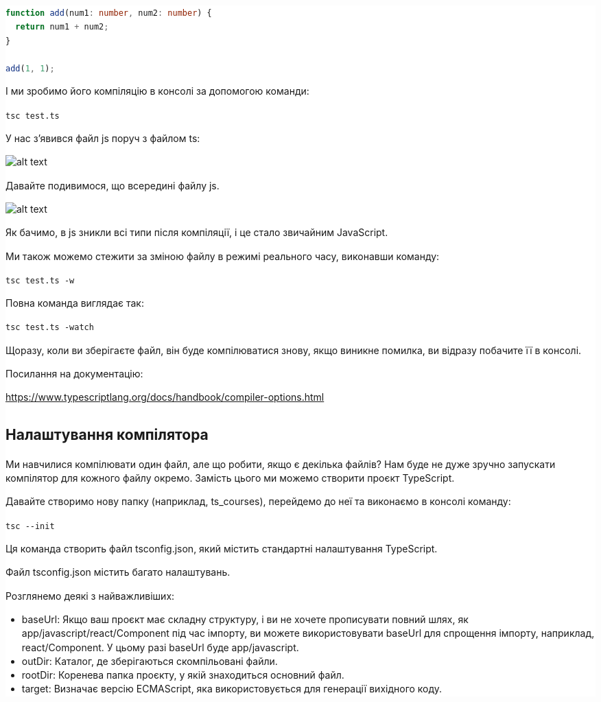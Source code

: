 ``` typescript
function add(num1: number, num2: number) {
  return num1 + num2;
}

add(1, 1);
```

І ми зробимо його компіляцію в консолі за допомогою команди:
```
tsc test.ts
```

У нас з’явився файл js поруч з файлом ts:

![alt text](./public/image.png)

Давайте подивимося, що всередині файлу js.

![alt text](./public/image-1.png)

Як бачимо, в js зникли всі типи після компіляції, і це стало звичайним JavaScript.

Ми також можемо стежити за зміною файлу в режимі реального часу, виконавши команду:
```
tsc test.ts -w
```

Повна команда виглядає так:
```
tsc test.ts -watch
```

Щоразу, коли ви зберігаєте файл, він буде компілюватися знову, якщо виникне помилка, ви відразу побачите її в консолі.

Посилання на документацію: 

https://www.typescriptlang.org/docs/handbook/compiler-options.html

## Налаштування компілятора
Ми навчилися компілювати один файл, але що робити, якщо є декілька файлів? Нам буде не дуже зручно запускати компілятор для кожного файлу окремо. Замість цього ми можемо створити проєкт TypeScript.

Давайте створимо нову папку (наприклад, ts_courses), перейдемо до неї та виконаємо в консолі команду:
```
tsc --init
```

Ця команда створить файл tsconfig.json, який містить стандартні налаштування TypeScript.

Файл tsconfig.json містить багато налаштувань. 

Розглянемо деякі з найважливіших:
- baseUrl: Якщо ваш проєкт має складну структуру, і ви не хочете прописувати повний шлях, як app/javascript/react/Component під час імпорту, ви можете використовувати baseUrl для спрощення імпорту, наприклад, react/Component. У цьому разі baseUrl буде app/javascript.
- outDir: Каталог, де зберігаються скомпільовані файли.
- rootDir: Коренева папка проєкту, у якій знаходиться основний файл.
- target: Визначає версію ECMAScript, яка використовується для генерації вихідного коду. 
